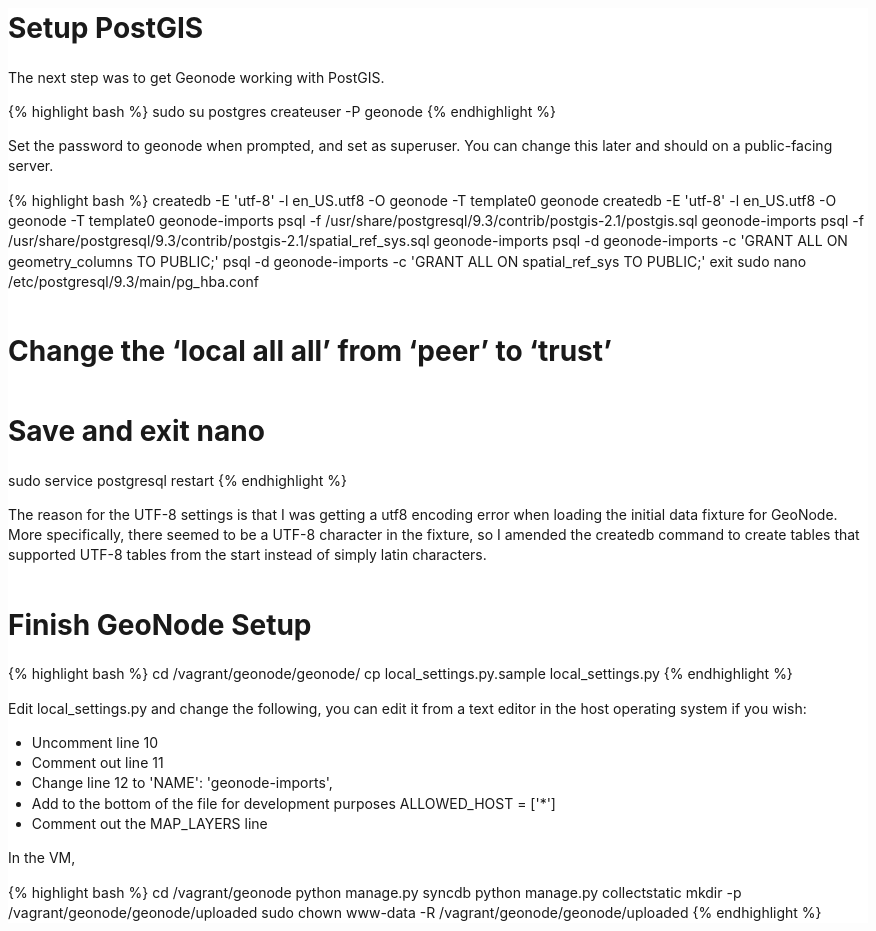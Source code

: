 # Setup PostGIS

The next step was to get Geonode working with PostGIS.

{% highlight bash %}
sudo su postgres
createuser -P geonode
{% endhighlight %} 

Set the password to geonode when prompted, and set as superuser.  You can change this later and should on a public-facing server.

{% highlight bash %}
createdb -E 'utf-8' -l en_US.utf8 -O geonode -T template0 geonode
createdb -E 'utf-8' -l en_US.utf8 -O geonode -T template0 geonode-imports
psql -f /usr/share/postgresql/9.3/contrib/postgis-2.1/postgis.sql geonode-imports
psql -f /usr/share/postgresql/9.3/contrib/postgis-2.1/spatial_ref_sys.sql geonode-imports
psql -d geonode-imports -c 'GRANT ALL ON geometry_columns TO PUBLIC;'
psql -d geonode-imports -c 'GRANT ALL ON spatial_ref_sys TO PUBLIC;'
exit
sudo nano /etc/postgresql/9.3/main/pg_hba.conf
# Change the ‘local all all’ from ‘peer’ to ‘trust’
# Save and exit nano
sudo service postgresql restart
{% endhighlight %}

The reason for the UTF-8 settings is that I was getting a utf8 encoding error when loading the initial data fixture for GeoNode.  More specifically, there seemed to be a UTF-8 character in the fixture, so I amended the createdb command to create tables that supported UTF-8 tables from the start instead of simply latin characters.

# Finish GeoNode Setup

{% highlight bash %}
cd /vagrant/geonode/geonode/
cp local_settings.py.sample local_settings.py
{% endhighlight %}

Edit local_settings.py and change the following, you can edit it from a text editor in the host operating system if you wish:

 * Uncomment line 10
 * Comment out line 11
 * Change line 12 to 'NAME': 'geonode-imports',
 * Add to the bottom of the file for development purposes ALLOWED_HOST = ['*']
 * Comment out the MAP_LAYERS line

In the VM, 

{% highlight bash %}
cd /vagrant/geonode
python manage.py syncdb
python manage.py collectstatic
mkdir -p /vagrant/geonode/geonode/uploaded
sudo chown www-data -R /vagrant/geonode/geonode/uploaded
{% endhighlight %}
